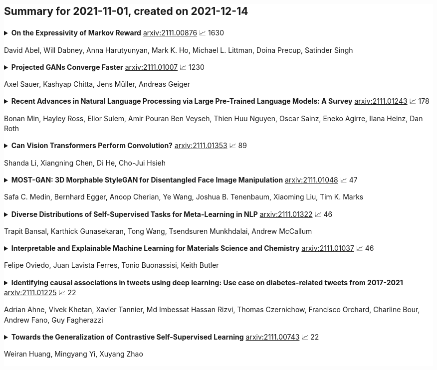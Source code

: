 ## Summary for 2021-11-01, created on 2021-12-14


<details><summary><b>On the Expressivity of Markov Reward</b>
<a href="https://arxiv.org/abs/2111.00876">arxiv:2111.00876</a>
&#x1F4C8; 1630 <br>
<p>David Abel, Will Dabney, Anna Harutyunyan, Mark K. Ho, Michael L. Littman, Doina Precup, Satinder Singh</p></summary></details>

<details><summary><b>Projected GANs Converge Faster</b>
<a href="https://arxiv.org/abs/2111.01007">arxiv:2111.01007</a>
&#x1F4C8; 1230 <br>
<p>Axel Sauer, Kashyap Chitta, Jens Müller, Andreas Geiger</p></summary></details>

<details><summary><b>Recent Advances in Natural Language Processing via Large Pre-Trained Language Models: A Survey</b>
<a href="https://arxiv.org/abs/2111.01243">arxiv:2111.01243</a>
&#x1F4C8; 178 <br>
<p>Bonan Min, Hayley Ross, Elior Sulem, Amir Pouran Ben Veyseh, Thien Huu Nguyen, Oscar Sainz, Eneko Agirre, Ilana Heinz, Dan Roth</p></summary></details>

<details><summary><b>Can Vision Transformers Perform Convolution?</b>
<a href="https://arxiv.org/abs/2111.01353">arxiv:2111.01353</a>
&#x1F4C8; 89 <br>
<p>Shanda Li, Xiangning Chen, Di He, Cho-Jui Hsieh</p></summary></details>

<details><summary><b>MOST-GAN: 3D Morphable StyleGAN for Disentangled Face Image Manipulation</b>
<a href="https://arxiv.org/abs/2111.01048">arxiv:2111.01048</a>
&#x1F4C8; 47 <br>
<p>Safa C. Medin, Bernhard Egger, Anoop Cherian, Ye Wang, Joshua B. Tenenbaum, Xiaoming Liu, Tim K. Marks</p></summary></details>

<details><summary><b>Diverse Distributions of Self-Supervised Tasks for Meta-Learning in NLP</b>
<a href="https://arxiv.org/abs/2111.01322">arxiv:2111.01322</a>
&#x1F4C8; 46 <br>
<p>Trapit Bansal, Karthick Gunasekaran, Tong Wang, Tsendsuren Munkhdalai, Andrew McCallum</p></summary></details>

<details><summary><b>Interpretable and Explainable Machine Learning for Materials Science and Chemistry</b>
<a href="https://arxiv.org/abs/2111.01037">arxiv:2111.01037</a>
&#x1F4C8; 46 <br>
<p>Felipe Oviedo, Juan Lavista Ferres, Tonio Buonassisi, Keith Butler</p></summary></details>

<details><summary><b>Identifying causal associations in tweets using deep learning: Use case on diabetes-related tweets from 2017-2021</b>
<a href="https://arxiv.org/abs/2111.01225">arxiv:2111.01225</a>
&#x1F4C8; 22 <br>
<p>Adrian Ahne, Vivek Khetan, Xavier Tannier, Md Imbessat Hassan Rizvi, Thomas Czernichow, Francisco Orchard, Charline Bour, Andrew Fano, Guy Fagherazzi</p></summary></details>

<details><summary><b>Towards the Generalization of Contrastive Self-Supervised Learning</b>
<a href="https://arxiv.org/abs/2111.00743">arxiv:2111.00743</a>
&#x1F4C8; 22 <br>
<p>Weiran Huang, Mingyang Yi, Xuyang Zhao</p></summary></details>
